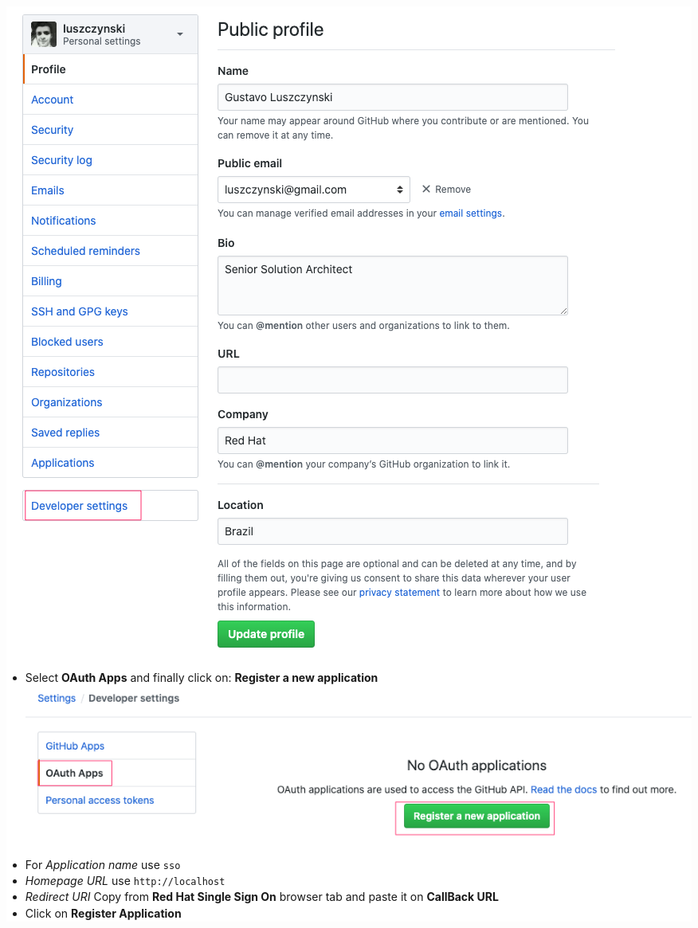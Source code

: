 ![](docs/images/2020-05-27-17-04-55.png)
  * Select **OAuth Apps** and finally click on: **Register a new application**
![](docs/images/2020-05-27-17-05-58.png)
* For *Application name* use `sso`
* *Homepage URL* use `http://localhost`
* *Redirect URI* Copy from **Red Hat Single Sign On** browser tab and paste it on **CallBack URL**
* Click on **Register Application**